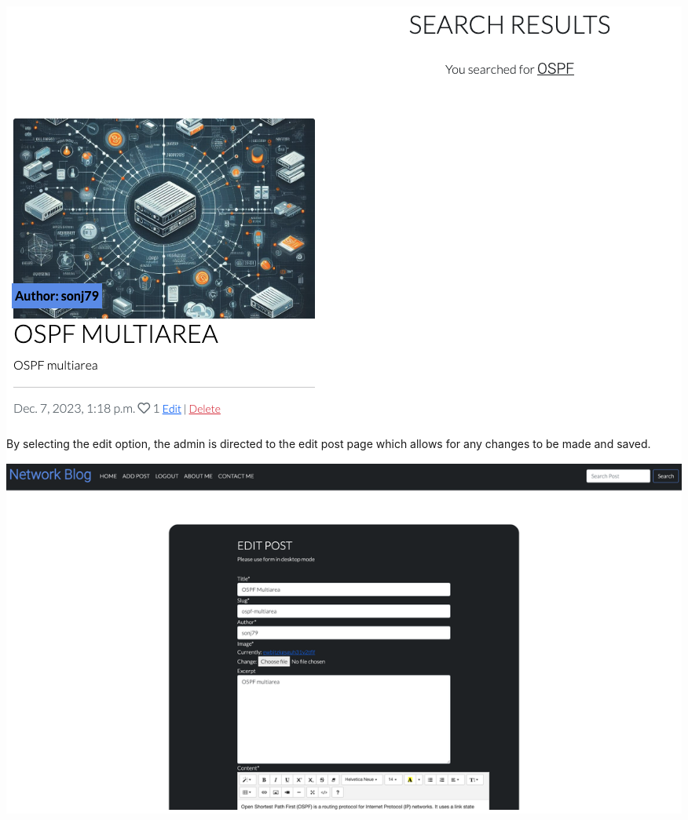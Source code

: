 ![](docs/images/usertest-admin8.png)

By selecting the edit option, the admin is directed to the edit post page which allows for any changes to be made and saved.

![](docs/images/usertest-admin9.png)
